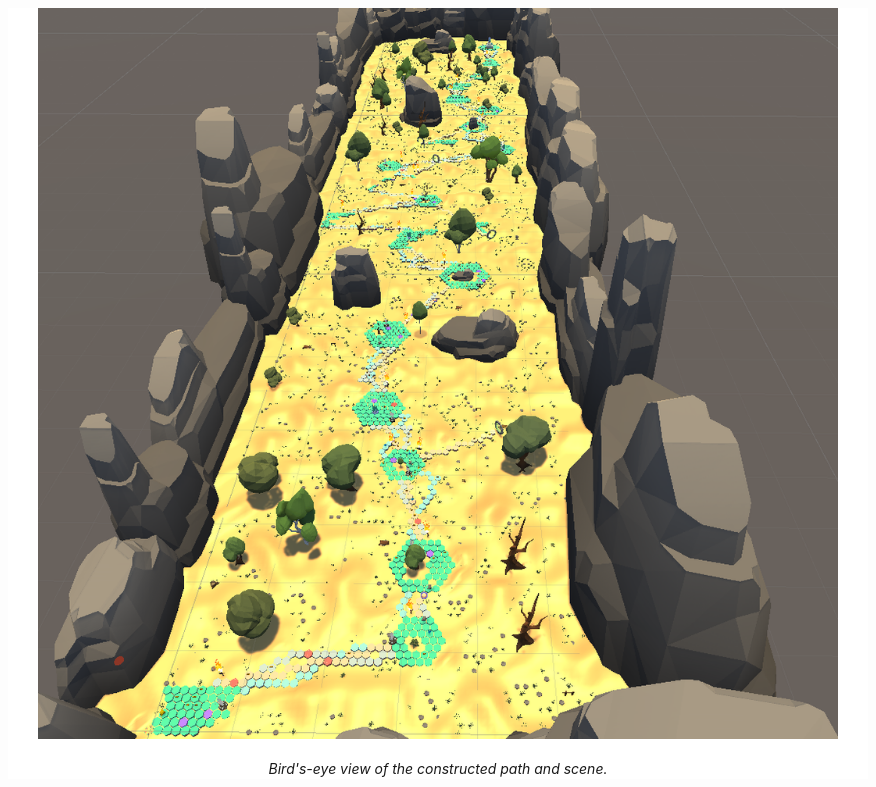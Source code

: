 <p align="center"><img src="./Img/full-view.png" width="800"></p>
<p align="center"><i>Bird's-eye view of the constructed path and scene.</i></p>
